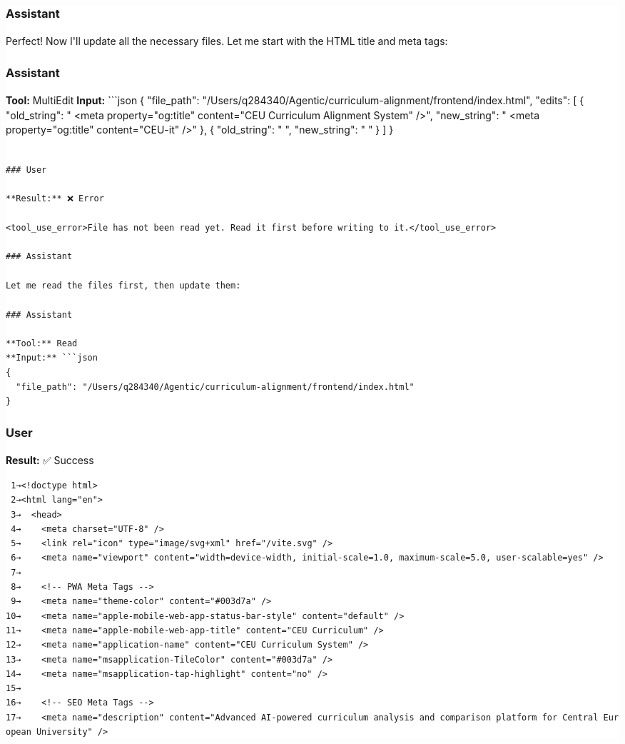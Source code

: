 ### Assistant

Perfect! Now I'll update all the necessary files. Let me start with the HTML title and meta tags:

### Assistant

**Tool:** MultiEdit
**Input:** ```json
{
  "file_path": "/Users/q284340/Agentic/curriculum-alignment/frontend/index.html",
  "edits": [
    {
      "old_string": "    <meta property=\"og:title\" content=\"CEU Curriculum Alignment System\" />",
      "new_string": "    <meta property=\"og:title\" content=\"CEU-it\" />"
    },
    {
      "old_string": "    <title>CEU Curriculum Alignment System</title>",
      "new_string": "    <title>CEU-it</title>"
    }
  ]
}
```

### User

**Result:** ❌ Error

<tool_use_error>File has not been read yet. Read it first before writing to it.</tool_use_error>

### Assistant

Let me read the files first, then update them:

### Assistant

**Tool:** Read
**Input:** ```json
{
  "file_path": "/Users/q284340/Agentic/curriculum-alignment/frontend/index.html"
}
```

### User

**Result:** ✅ Success

     1→<!doctype html>
     2→<html lang="en">
     3→  <head>
     4→    <meta charset="UTF-8" />
     5→    <link rel="icon" type="image/svg+xml" href="/vite.svg" />
     6→    <meta name="viewport" content="width=device-width, initial-scale=1.0, maximum-scale=5.0, user-scalable=yes" />
     7→    
     8→    <!-- PWA Meta Tags -->
     9→    <meta name="theme-color" content="#003d7a" />
    10→    <meta name="apple-mobile-web-app-status-bar-style" content="default" />
    11→    <meta name="apple-mobile-web-app-title" content="CEU Curriculum" />
    12→    <meta name="application-name" content="CEU Curriculum System" />
    13→    <meta name="msapplication-TileColor" content="#003d7a" />
    14→    <meta name="msapplication-tap-highlight" content="no" />
    15→    
    16→    <!-- SEO Meta Tags -->
    17→    <meta name="description" content="Advanced AI-powered curriculum analysis and comparison platform for Central European University" />